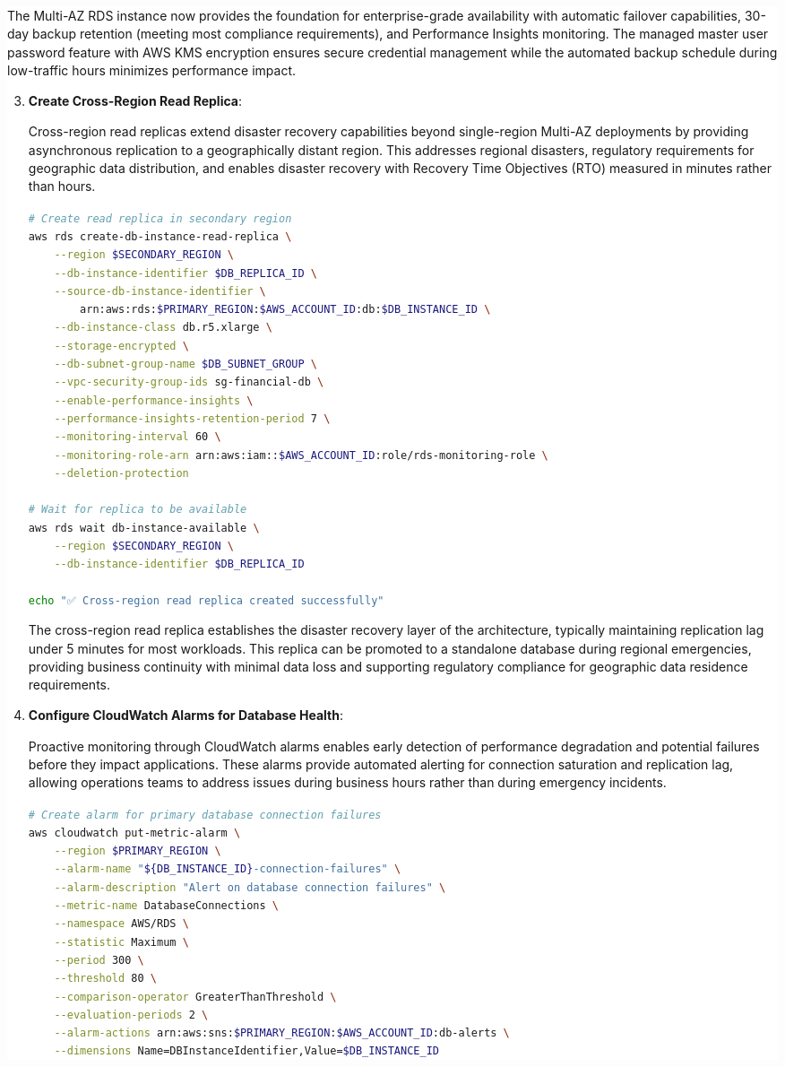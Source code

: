    ```bash
   ```

   The Multi-AZ RDS instance now provides the foundation for enterprise-grade availability with automatic failover capabilities, 30-day backup retention (meeting most compliance requirements), and Performance Insights monitoring. The managed master user password feature with AWS KMS encryption ensures secure credential management while the automated backup schedule during low-traffic hours minimizes performance impact.

3. **Create Cross-Region Read Replica**:

   Cross-region read replicas extend disaster recovery capabilities beyond single-region Multi-AZ deployments by providing asynchronous replication to a geographically distant region. This addresses regional disasters, regulatory requirements for geographic data distribution, and enables disaster recovery with Recovery Time Objectives (RTO) measured in minutes rather than hours.

   ```bash
   # Create read replica in secondary region
   aws rds create-db-instance-read-replica \
       --region $SECONDARY_REGION \
       --db-instance-identifier $DB_REPLICA_ID \
       --source-db-instance-identifier \
           arn:aws:rds:$PRIMARY_REGION:$AWS_ACCOUNT_ID:db:$DB_INSTANCE_ID \
       --db-instance-class db.r5.xlarge \
       --storage-encrypted \
       --db-subnet-group-name $DB_SUBNET_GROUP \
       --vpc-security-group-ids sg-financial-db \
       --enable-performance-insights \
       --performance-insights-retention-period 7 \
       --monitoring-interval 60 \
       --monitoring-role-arn arn:aws:iam::$AWS_ACCOUNT_ID:role/rds-monitoring-role \
       --deletion-protection
   
   # Wait for replica to be available
   aws rds wait db-instance-available \
       --region $SECONDARY_REGION \
       --db-instance-identifier $DB_REPLICA_ID
   
   echo "✅ Cross-region read replica created successfully"
   ```

   The cross-region read replica establishes the disaster recovery layer of the architecture, typically maintaining replication lag under 5 minutes for most workloads. This replica can be promoted to a standalone database during regional emergencies, providing business continuity with minimal data loss and supporting regulatory compliance for geographic data residence requirements.

4. **Configure CloudWatch Alarms for Database Health**:

   Proactive monitoring through CloudWatch alarms enables early detection of performance degradation and potential failures before they impact applications. These alarms provide automated alerting for connection saturation and replication lag, allowing operations teams to address issues during business hours rather than during emergency incidents.

   ```bash
   # Create alarm for primary database connection failures
   aws cloudwatch put-metric-alarm \
       --region $PRIMARY_REGION \
       --alarm-name "${DB_INSTANCE_ID}-connection-failures" \
       --alarm-description "Alert on database connection failures" \
       --metric-name DatabaseConnections \
       --namespace AWS/RDS \
       --statistic Maximum \
       --period 300 \
       --threshold 80 \
       --comparison-operator GreaterThanThreshold \
       --evaluation-periods 2 \
       --alarm-actions arn:aws:sns:$PRIMARY_REGION:$AWS_ACCOUNT_ID:db-alerts \
       --dimensions Name=DBInstanceIdentifier,Value=$DB_INSTANCE_ID
   ```